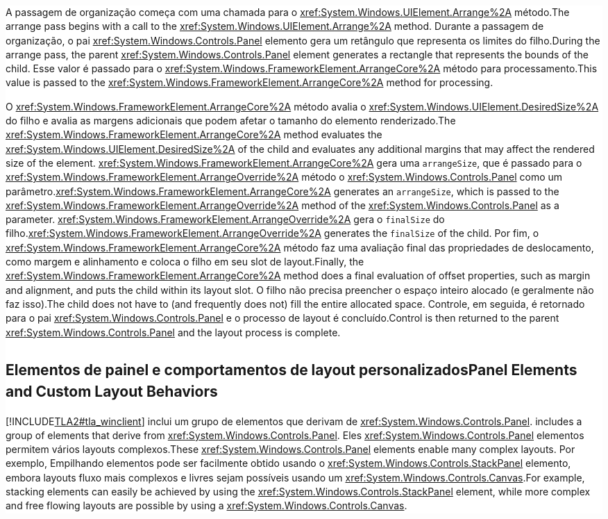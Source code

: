  <span data-ttu-id="ca65b-168">A passagem de organização começa com uma chamada para o <xref:System.Windows.UIElement.Arrange%2A> método.</span><span class="sxs-lookup"><span data-stu-id="ca65b-168">The arrange pass begins with a call to the <xref:System.Windows.UIElement.Arrange%2A> method.</span></span> <span data-ttu-id="ca65b-169">Durante a passagem de organização, o pai <xref:System.Windows.Controls.Panel> elemento gera um retângulo que representa os limites do filho.</span><span class="sxs-lookup"><span data-stu-id="ca65b-169">During the arrange pass, the parent <xref:System.Windows.Controls.Panel> element generates a rectangle that represents the bounds of the child.</span></span> <span data-ttu-id="ca65b-170">Esse valor é passado para o <xref:System.Windows.FrameworkElement.ArrangeCore%2A> método para processamento.</span><span class="sxs-lookup"><span data-stu-id="ca65b-170">This value is passed to the <xref:System.Windows.FrameworkElement.ArrangeCore%2A> method for processing.</span></span>  
  
 <span data-ttu-id="ca65b-171">O <xref:System.Windows.FrameworkElement.ArrangeCore%2A> método avalia o <xref:System.Windows.UIElement.DesiredSize%2A> do filho e avalia as margens adicionais que podem afetar o tamanho do elemento renderizado.</span><span class="sxs-lookup"><span data-stu-id="ca65b-171">The <xref:System.Windows.FrameworkElement.ArrangeCore%2A> method evaluates the <xref:System.Windows.UIElement.DesiredSize%2A> of the child and evaluates any additional margins that may affect the rendered size of the element.</span></span> <span data-ttu-id="ca65b-172"><xref:System.Windows.FrameworkElement.ArrangeCore%2A> gera uma `arrangeSize`, que é passado para o <xref:System.Windows.FrameworkElement.ArrangeOverride%2A> método o <xref:System.Windows.Controls.Panel> como um parâmetro.</span><span class="sxs-lookup"><span data-stu-id="ca65b-172"><xref:System.Windows.FrameworkElement.ArrangeCore%2A> generates an `arrangeSize`, which is passed to the <xref:System.Windows.FrameworkElement.ArrangeOverride%2A> method of the <xref:System.Windows.Controls.Panel> as a parameter.</span></span> <span data-ttu-id="ca65b-173"><xref:System.Windows.FrameworkElement.ArrangeOverride%2A> gera o `finalSize` do filho.</span><span class="sxs-lookup"><span data-stu-id="ca65b-173"><xref:System.Windows.FrameworkElement.ArrangeOverride%2A> generates the `finalSize` of the child.</span></span> <span data-ttu-id="ca65b-174">Por fim, o <xref:System.Windows.FrameworkElement.ArrangeCore%2A> método faz uma avaliação final das propriedades de deslocamento, como margem e alinhamento e coloca o filho em seu slot de layout.</span><span class="sxs-lookup"><span data-stu-id="ca65b-174">Finally, the <xref:System.Windows.FrameworkElement.ArrangeCore%2A> method does a final evaluation of offset properties, such as margin and alignment, and puts the child within its layout slot.</span></span> <span data-ttu-id="ca65b-175">O filho não precisa preencher o espaço inteiro alocado (e geralmente não faz isso).</span><span class="sxs-lookup"><span data-stu-id="ca65b-175">The child does not have to (and frequently does not) fill the entire allocated space.</span></span> <span data-ttu-id="ca65b-176">Controle, em seguida, é retornado para o pai <xref:System.Windows.Controls.Panel> e o processo de layout é concluído.</span><span class="sxs-lookup"><span data-stu-id="ca65b-176">Control is then returned to the parent <xref:System.Windows.Controls.Panel> and the layout process is complete.</span></span>  
  
<a name="LayoutSystem_PanelsCustom"></a>   
## <a name="panel-elements-and-custom-layout-behaviors"></a><span data-ttu-id="ca65b-177">Elementos de painel e comportamentos de layout personalizados</span><span class="sxs-lookup"><span data-stu-id="ca65b-177">Panel Elements and Custom Layout Behaviors</span></span>  
 [!INCLUDE[TLA2#tla_winclient](../../../../includes/tla2sharptla-winclient-md.md)]<span data-ttu-id="ca65b-178"> inclui um grupo de elementos que derivam de <xref:System.Windows.Controls.Panel>.</span><span class="sxs-lookup"><span data-stu-id="ca65b-178"> includes a group of elements that derive from <xref:System.Windows.Controls.Panel>.</span></span> <span data-ttu-id="ca65b-179">Eles <xref:System.Windows.Controls.Panel> elementos permitem vários layouts complexos.</span><span class="sxs-lookup"><span data-stu-id="ca65b-179">These <xref:System.Windows.Controls.Panel> elements enable many complex layouts.</span></span> <span data-ttu-id="ca65b-180">Por exemplo, Empilhando elementos pode ser facilmente obtido usando o <xref:System.Windows.Controls.StackPanel> elemento, embora layouts fluxo mais complexos e livres sejam possíveis usando um <xref:System.Windows.Controls.Canvas>.</span><span class="sxs-lookup"><span data-stu-id="ca65b-180">For example, stacking elements can easily be achieved by using the <xref:System.Windows.Controls.StackPanel> element, while more complex and free flowing layouts are possible by using a <xref:System.Windows.Controls.Canvas>.</span></span>  
  
